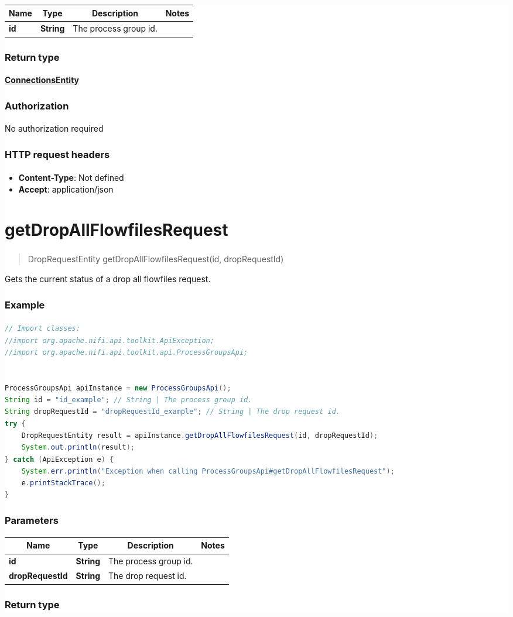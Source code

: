 Name | Type | Description  | Notes
------------- | ------------- | ------------- | -------------
 **id** | **String**| The process group id. |

### Return type

[**ConnectionsEntity**](ConnectionsEntity.md)

### Authorization

No authorization required

### HTTP request headers

 - **Content-Type**: Not defined
 - **Accept**: application/json

<a name="getDropAllFlowfilesRequest"></a>
# **getDropAllFlowfilesRequest**
> DropRequestEntity getDropAllFlowfilesRequest(id, dropRequestId)

Gets the current status of a drop all flowfiles request.

### Example
```java
// Import classes:
//import org.apache.nifi.api.toolkit.ApiException;
//import org.apache.nifi.api.toolkit.api.ProcessGroupsApi;


ProcessGroupsApi apiInstance = new ProcessGroupsApi();
String id = "id_example"; // String | The process group id.
String dropRequestId = "dropRequestId_example"; // String | The drop request id.
try {
    DropRequestEntity result = apiInstance.getDropAllFlowfilesRequest(id, dropRequestId);
    System.out.println(result);
} catch (ApiException e) {
    System.err.println("Exception when calling ProcessGroupsApi#getDropAllFlowfilesRequest");
    e.printStackTrace();
}
```

### Parameters

Name | Type | Description  | Notes
------------- | ------------- | ------------- | -------------
 **id** | **String**| The process group id. |
 **dropRequestId** | **String**| The drop request id. |

### Return type
